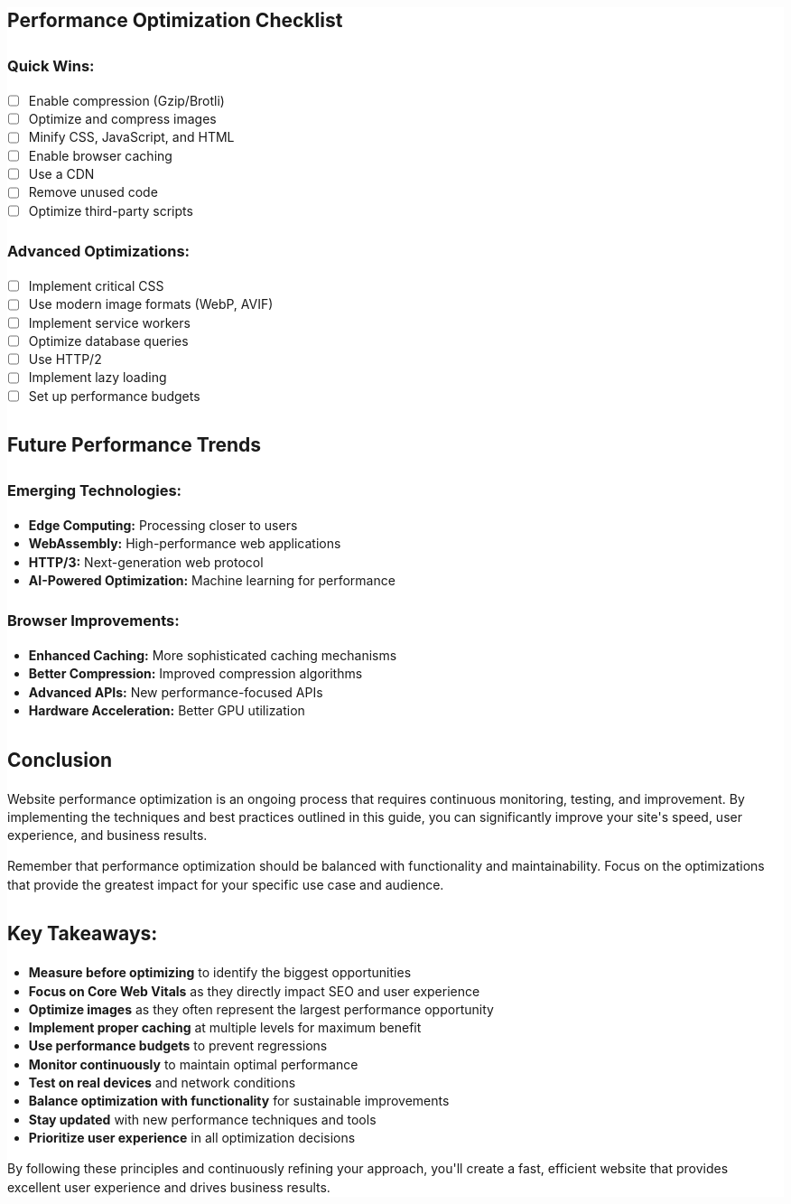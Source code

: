 ## Performance Optimization Checklist

### Quick Wins:
- [ ] Enable compression (Gzip/Brotli)
- [ ] Optimize and compress images
- [ ] Minify CSS, JavaScript, and HTML
- [ ] Enable browser caching
- [ ] Use a CDN
- [ ] Remove unused code
- [ ] Optimize third-party scripts

### Advanced Optimizations:
- [ ] Implement critical CSS
- [ ] Use modern image formats (WebP, AVIF)
- [ ] Implement service workers
- [ ] Optimize database queries
- [ ] Use HTTP/2
- [ ] Implement lazy loading
- [ ] Set up performance budgets

## Future Performance Trends

### Emerging Technologies:
- **Edge Computing:** Processing closer to users
- **WebAssembly:** High-performance web applications
- **HTTP/3:** Next-generation web protocol
- **AI-Powered Optimization:** Machine learning for performance

### Browser Improvements:
- **Enhanced Caching:** More sophisticated caching mechanisms
- **Better Compression:** Improved compression algorithms
- **Advanced APIs:** New performance-focused APIs
- **Hardware Acceleration:** Better GPU utilization

## Conclusion

Website performance optimization is an ongoing process that requires continuous monitoring, testing, and improvement. By implementing the techniques and best practices outlined in this guide, you can significantly improve your site's speed, user experience, and business results.

Remember that performance optimization should be balanced with functionality and maintainability. Focus on the optimizations that provide the greatest impact for your specific use case and audience.

## Key Takeaways:

- **Measure before optimizing** to identify the biggest opportunities
- **Focus on Core Web Vitals** as they directly impact SEO and user experience
- **Optimize images** as they often represent the largest performance opportunity
- **Implement proper caching** at multiple levels for maximum benefit
- **Use performance budgets** to prevent regressions
- **Monitor continuously** to maintain optimal performance
- **Test on real devices** and network conditions
- **Balance optimization with functionality** for sustainable improvements
- **Stay updated** with new performance techniques and tools
- **Prioritize user experience** in all optimization decisions

By following these principles and continuously refining your approach, you'll create a fast, efficient website that provides excellent user experience and drives business results.
